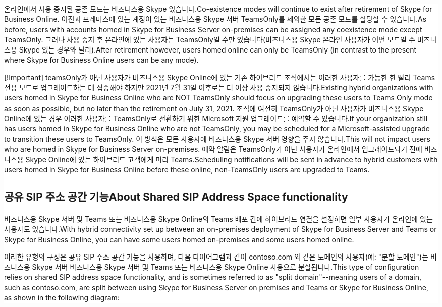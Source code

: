 <span data-ttu-id="e84da-137">온라인에서 사용 중지된 공존 모드는 비즈니스용 Skype 있습니다.</span><span class="sxs-lookup"><span data-stu-id="e84da-137">Co-existence modes will continue to exist after retirement of Skype for Business Online.</span></span> <span data-ttu-id="e84da-138">이전과 프레미스에 있는 계정이 있는 비즈니스용 Skype 서버 TeamsOnly를 제외한 모든 공존 모드를 할당할 수 있습니다.</span><span class="sxs-lookup"><span data-stu-id="e84da-138">As before, users with accounts homed in Skype for Business Server on-premises can be assigned any coexistence mode except TeamsOnly.</span></span> <span data-ttu-id="e84da-139">그러나 사용 중지 후 온라인에 있는 사용자는 TeamsOnly일 수만 있습니다(비즈니스용 Skype 온라인 사용자가 어떤 모드일 수 비즈니스용 Skype 있는 경우와 달리).</span><span class="sxs-lookup"><span data-stu-id="e84da-139">After retirement however, users homed online can only be TeamsOnly (in contrast to the present where Skype for Business Online users can be any mode).</span></span>  

[!Important] <span data-ttu-id="e84da-140">teamsOnly가 아닌 사용자가 비즈니스용 Skype Online에 있는 기존 하이브리드 조직에서는 이러한 사용자를 가능한 한 빨리 Teams 전용 모드로 업그레이드하는 데 집중해야 하지만 2021년 7월 31일 이후로는 더 이상 사용 중지되지 않습니다.</span><span class="sxs-lookup"><span data-stu-id="e84da-140">Existing hybrid organizations with users homed in Skype for Business Online who are NOT TeamsOnly should focus on upgrading these users to Teams Only mode as soon as possible, but no later than the retirement on July 31, 2021.</span></span> <span data-ttu-id="e84da-141">조직에 여전히 TeamsOnly가 아닌 사용자가 비즈니스용 Skype Online에 있는 경우 이러한 사용자를 TeamsOnly로 전환하기 위한 Microsoft 지원 업그레이드를 예약할 수 있습니다.</span><span class="sxs-lookup"><span data-stu-id="e84da-141">If your organization still has users homed in Skype for Business Online who are not TeamsOnly, you may be scheduled for a Microsoft-assisted upgrade to transition these users to TeamsOnly.</span></span> <span data-ttu-id="e84da-142">이 방식은 모든 사용자에 비즈니스용 Skype 서버 영향을 주지 않습니다.</span><span class="sxs-lookup"><span data-stu-id="e84da-142">This will not impact users who are homed in Skype for Business Server on-premises.</span></span> <span data-ttu-id="e84da-143">예약 알림은 TeamsOnly가 아닌 사용자가 온라인에서 업그레이드되기 전에 비즈니스용 Skype Online에 있는 하이브리드 고객에게 미리 Teams.</span><span class="sxs-lookup"><span data-stu-id="e84da-143">Scheduling notifications will be sent in advance to hybrid customers with users homed in Skype for Business Online before these online, non-TeamsOnly users are upgraded to Teams.</span></span>


## <a name="about-shared-sip-address-space-functionality"></a><span data-ttu-id="e84da-144">공유 SIP 주소 공간 기능</span><span class="sxs-lookup"><span data-stu-id="e84da-144">About Shared SIP Address Space functionality</span></span>

<span data-ttu-id="e84da-145"><a name="BKMK_Overview"> </a></span><span class="sxs-lookup"><span data-stu-id="e84da-145"><a name="BKMK_Overview"> </a></span></span>

 <span data-ttu-id="e84da-146">비즈니스용 Skype 서버 및 Teams 또는 비즈니스용 Skype Online의 Teams 배포 간에 하이브리드 연결을 설정하면 일부 사용자가 온라인에 있는 사용자도 있습니다.</span><span class="sxs-lookup"><span data-stu-id="e84da-146">With hybrid connectivity set up between an on-premises deployment of Skype for Business Server and Teams or Skype for Business Online, you can have some users homed on-premises and some users homed online.</span></span>

<span data-ttu-id="e84da-147">이러한 유형의 구성은 공유 SIP 주소 공간 기능을 사용하며, 다음 다이어그램과 같이 contoso.com 와 같은 도메인의 사용자(예: "분할 도메인")는 비즈니스용 Skype 서버 비즈니스용 Skype 서버 및 Teams 또는 비즈니스용 Skype Online 사용으로 분할됩니다.</span><span class="sxs-lookup"><span data-stu-id="e84da-147">This type of configuration relies on shared SIP address space functionality, and is sometimes referred to as "split domain"--meaning users of a domain, such as contoso.com, are split between using Skype for Business Server on premises and Teams or Skype for Business Online, as shown in the following diagram:</span></span>
